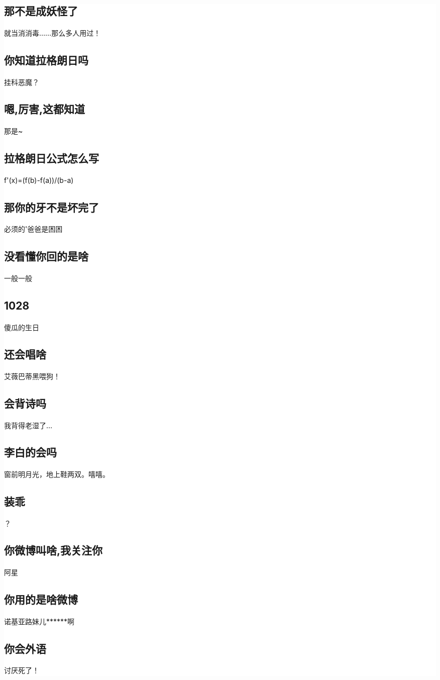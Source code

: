 ## 那不是成妖怪了
就当消消毒……那么多人用过！

## 你知道拉格朗日吗
挂科恶魔？

## 嗯,厉害,这都知道
那是~

## 拉格朗日公式怎么写
f'(x)=(f(b)-f(a))/(b-a)

## 那你的牙不是坏完了
必须的'爸爸是困困

## 没看懂你回的是啥
一般一般

## 1028
傻瓜的生日

## 还会唱啥
艾薇巴蒂黑喂狗！

## 会背诗吗
我背得老湿了…

## 李白的会吗
窗前明月光，地上鞋两双。嘻嘻。

## 装乖
？

## 你微博叫啥,我关注你
阿星

## 你用的是啥微博
诺基亚路妹儿******啊

## 你会外语
讨厌死了！
